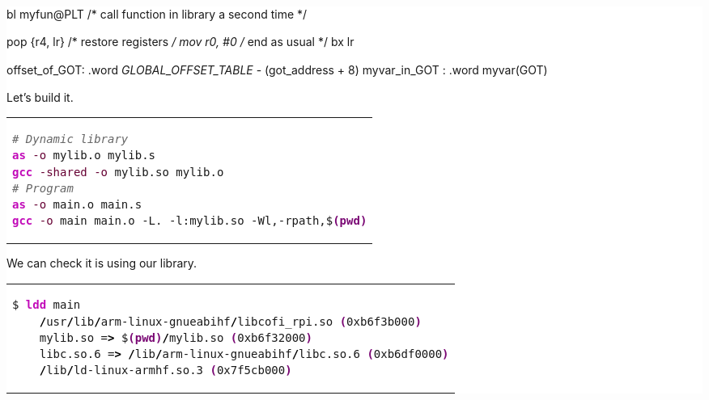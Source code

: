   bl myfun@PLT                 /* call function in library a second time */

  pop {r4, lr}                 /* restore registers */
  mov r0, #0                   /* end as usual */
  bx lr

offset_of_GOT: .word _GLOBAL_OFFSET_TABLE_  - (got_address + 8)
myvar_in_GOT : .word myvar(GOT)</p></div>

<p>
Let’s build it.
</p>

<div class="wp_syntax" style="position:relative;"><table><tbody><tr><td class="code"><pre class="bash" style="font-family:monospace;"><span style="color: #666666; font-style: italic;"># Dynamic library</span>
<span style="color: #c20cb9; font-weight: bold;">as</span> <span style="color: #660033;">-o</span> mylib.o mylib.s
<span style="color: #c20cb9; font-weight: bold;">gcc</span> <span style="color: #660033;">-shared</span> <span style="color: #660033;">-o</span> mylib.so mylib.o
<span style="color: #666666; font-style: italic;"># Program</span>
<span style="color: #c20cb9; font-weight: bold;">as</span> <span style="color: #660033;">-o</span> main.o main.s
<span style="color: #c20cb9; font-weight: bold;">gcc</span> <span style="color: #660033;">-o</span> main main.o -L. -l:mylib.so -Wl,-rpath,$<span style="color: #7a0874; font-weight: bold;">(</span><span style="color: #7a0874; font-weight: bold;">pwd</span><span style="color: #7a0874; font-weight: bold;">)</span></pre></td></tr></tbody></table><p class="theCode" style="display:none;"># Dynamic library
as -o mylib.o mylib.s
gcc -shared -o mylib.so mylib.o
# Program
as -o main.o main.s
gcc -o main main.o -L. -l:mylib.so -Wl,-rpath,$(pwd)</p></div>

<p>
We can check it is using our library.
</p>

<div class="wp_syntax" style="position:relative;"><table><tbody><tr><td class="code"><pre class="bash" style="font-family:monospace;">$ <span style="color: #c20cb9; font-weight: bold;">ldd</span> main
	<span style="color: #000000; font-weight: bold;">/</span>usr<span style="color: #000000; font-weight: bold;">/</span>lib<span style="color: #000000; font-weight: bold;">/</span>arm-linux-gnueabihf<span style="color: #000000; font-weight: bold;">/</span>libcofi_rpi.so <span style="color: #7a0874; font-weight: bold;">(</span>0xb6f3b000<span style="color: #7a0874; font-weight: bold;">)</span>
	mylib.so =<span style="color: #000000; font-weight: bold;">&gt;</span> $<span style="color: #7a0874; font-weight: bold;">(</span><span style="color: #7a0874; font-weight: bold;">pwd</span><span style="color: #7a0874; font-weight: bold;">)</span><span style="color: #000000; font-weight: bold;">/</span>mylib.so <span style="color: #7a0874; font-weight: bold;">(</span>0xb6f32000<span style="color: #7a0874; font-weight: bold;">)</span>
	libc.so.6 =<span style="color: #000000; font-weight: bold;">&gt;</span> <span style="color: #000000; font-weight: bold;">/</span>lib<span style="color: #000000; font-weight: bold;">/</span>arm-linux-gnueabihf<span style="color: #000000; font-weight: bold;">/</span>libc.so.6 <span style="color: #7a0874; font-weight: bold;">(</span>0xb6df0000<span style="color: #7a0874; font-weight: bold;">)</span>
	<span style="color: #000000; font-weight: bold;">/</span>lib<span style="color: #000000; font-weight: bold;">/</span>ld-linux-armhf.so.3 <span style="color: #7a0874; font-weight: bold;">(</span>0x7f5cb000<span style="color: #7a0874; font-weight: bold;">)</span></pre></td></tr></tbody></table><p class="theCode" style="display:none;">$ ldd main
	/usr/lib/arm-linux-gnueabihf/libcofi_rpi.so (0xb6f3b000)
	mylib.so =&gt; $(pwd)/mylib.so (0xb6f32000)
	libc.so.6 =&gt; /lib/arm-linux-gnueabihf/libc.so.6 (0xb6df0000)
	/lib/ld-linux-armhf.so.3 (0x7f5cb000)</p></div>

